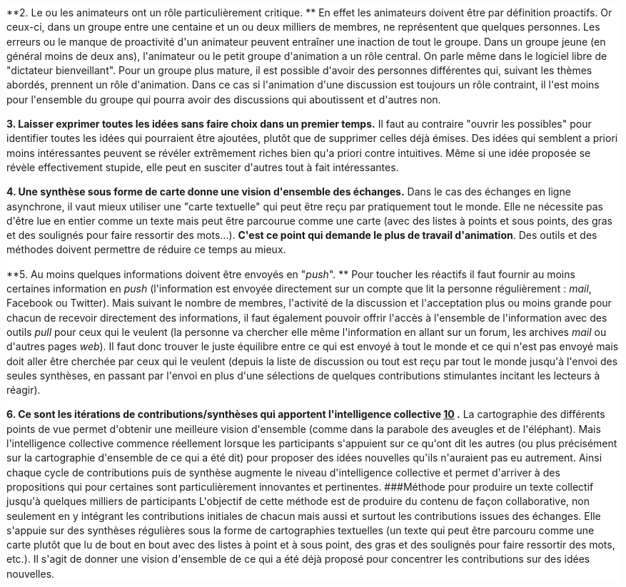 **2. Le ou les animateurs ont un rôle particulièrement critique. **
En effet les animateurs doivent être par définition proactifs. Or ceux-ci, dans un groupe entre une centaine et un ou deux milliers de membres, ne représentent que quelques personnes. Les erreurs ou le manque de proactivité d'un animateur peuvent entraîner une inaction de tout le groupe. Dans un groupe jeune (en général moins de deux ans), l'animateur ou le petit groupe d'animation a un rôle central. On parle même dans le logiciel libre de "dictateur bienveillant". Pour un groupe plus mature, il est possible d'avoir des personnes différentes qui, suivant les thèmes abordés, prennent un rôle d'animation. Dans ce cas si l'animation d'une discussion est toujours un rôle contraint, il l'est moins pour l'ensemble du groupe qui pourra avoir des discussions qui aboutissent et d'autres non.

**3. Laisser exprimer toutes les idées sans faire choix dans un premier temps.** 
Il faut au contraire "ouvrir les possibles" pour identifier toutes les idées qui pourraient être ajoutées, plutôt que de supprimer celles déjà émises. Des idées qui semblent a priori moins intéressantes peuvent se révéler extrêmement riches bien qu'a priori contre intuitives. Même si une idée proposée se révèle effectivement stupide, elle peut en susciter d'autres tout à fait intéressantes.

**4. Une synthèse sous forme de carte donne une vision d'ensemble des échanges.**
Dans le cas des échanges en ligne asynchrone, il vaut mieux utiliser une "carte textuelle" qui peut être reçu par pratiquement tout le monde. Elle ne nécessite pas d'être lue en entier comme un texte mais peut être parcourue comme une carte (avec des listes à points et sous points, des gras et des soulignés pour faire ressortir des mots...). **C'est ce point qui demande le plus de travail d'animation**. Des outils et des méthodes doivent permettre de réduire ce temps au mieux.

**5. Au moins quelques informations doivent être envoyés en "*push*". **
Pour toucher les réactifs il faut fournir au moins certaines information en *push* (l'information est envoyée directement sur un compte que lit la personne régulièrement : *mail*, Facebook ou Twitter). Mais suivant le nombre de membres, l'activité de la discussion et l'acceptation plus ou moins grande pour chacun de recevoir directement des informations, il faut également pouvoir offrir l'accès à l'ensemble de l'information avec des outils *pull* pour ceux qui le veulent (la personne va chercher elle même l'information en allant sur un forum, les archives *mail* ou d'autres pages *web*). Il faut donc trouver le juste équilibre entre ce qui est envoyé à tout le monde et ce qui n'est pas envoyé mais doit aller être cherchée par ceux qui le veulent (depuis la liste de discussion ou tout est reçu par tout le monde jusqu'à l'envoi des seules synthèses, en passant par l'envoi en plus d'une sélections de quelques contributions stimulantes incitant les lecteurs à réagir).

**6. Ce sont les itérations de contributions/synthèses qui apportent l'intelligence collective **[10](#note)** .**
La cartographie des différents points de vue permet d'obtenir une meilleure vision d'ensemble (comme dans la parabole des aveugles et de l'éléphant). Mais l'intelligence collective commence réellement lorsque les participants s'appuient sur ce qu'ont dit les autres (ou plus précisément sur la cartographie d'ensemble de ce qui a été dit) pour proposer des idées nouvelles qu'ils n'auraient pas eu autrement. Ainsi chaque cycle de contributions puis de synthèse augmente le niveau d'intelligence collective et permet d'arriver à des propositions qui pour certaines sont particulièrement innovantes et pertinentes.
###Méthode pour produire un texte collectif jusqu'à quelques milliers de participants
L'objectif de cette méthode est de produire du contenu de façon collaborative, non seulement en y intégrant les contributions initiales de chacun mais aussi et surtout les contributions issues des échanges. Elle s'appuie sur des synthèses régulières sous la forme de cartographies textuelles (un texte qui peut être parcouru comme une carte plutôt que lu de bout en bout avec des listes à point et à sous point, des gras et des soulignés pour faire ressortir des mots, etc.). Il s'agit de donner une vision d'ensemble de ce qui a été déjà proposé pour concentrer les contributions sur des idées nouvelles.
